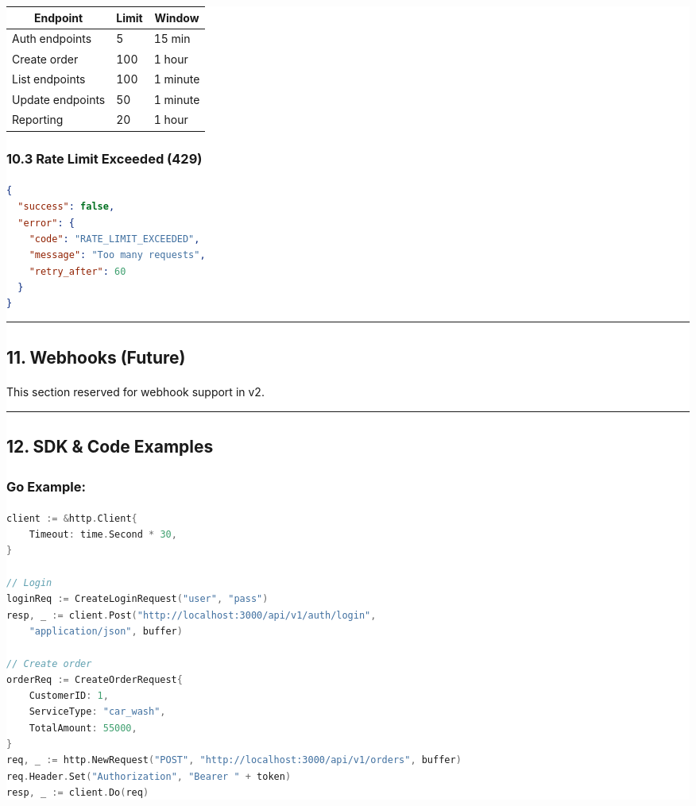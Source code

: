 | Endpoint | Limit | Window |
|----------|-------|--------|
| Auth endpoints | 5 | 15 min |
| Create order | 100 | 1 hour |
| List endpoints | 100 | 1 minute |
| Update endpoints | 50 | 1 minute |
| Reporting | 20 | 1 hour |

### 10.3 Rate Limit Exceeded (429)

```json
{
  "success": false,
  "error": {
    "code": "RATE_LIMIT_EXCEEDED",
    "message": "Too many requests",
    "retry_after": 60
  }
}
```

---

## 11. Webhooks (Future)

This section reserved for webhook support in v2.

---

## 12. SDK & Code Examples

### Go Example:

```go
client := &http.Client{
    Timeout: time.Second * 30,
}

// Login
loginReq := CreateLoginRequest("user", "pass")
resp, _ := client.Post("http://localhost:3000/api/v1/auth/login", 
    "application/json", buffer)

// Create order
orderReq := CreateOrderRequest{
    CustomerID: 1,
    ServiceType: "car_wash",
    TotalAmount: 55000,
}
req, _ := http.NewRequest("POST", "http://localhost:3000/api/v1/orders", buffer)
req.Header.Set("Authorization", "Bearer " + token)
resp, _ := client.Do(req)
```
